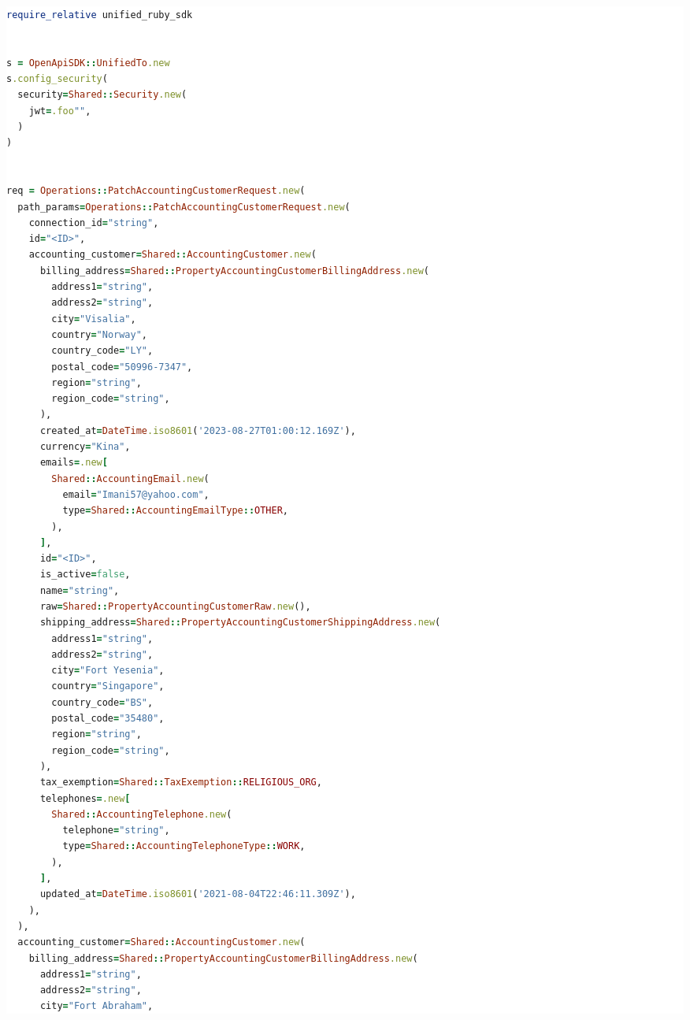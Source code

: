 ```ruby
require_relative unified_ruby_sdk


s = OpenApiSDK::UnifiedTo.new
s.config_security(
  security=Shared::Security.new(
    jwt=.foo"",
  )
)

   
req = Operations::PatchAccountingCustomerRequest.new(
  path_params=Operations::PatchAccountingCustomerRequest.new(
    connection_id="string",
    id="<ID>",
    accounting_customer=Shared::AccountingCustomer.new(
      billing_address=Shared::PropertyAccountingCustomerBillingAddress.new(
        address1="string",
        address2="string",
        city="Visalia",
        country="Norway",
        country_code="LY",
        postal_code="50996-7347",
        region="string",
        region_code="string",
      ),
      created_at=DateTime.iso8601('2023-08-27T01:00:12.169Z'),
      currency="Kina",
      emails=.new[
        Shared::AccountingEmail.new(
          email="Imani57@yahoo.com",
          type=Shared::AccountingEmailType::OTHER,
        ),
      ],
      id="<ID>",
      is_active=false,
      name="string",
      raw=Shared::PropertyAccountingCustomerRaw.new(),
      shipping_address=Shared::PropertyAccountingCustomerShippingAddress.new(
        address1="string",
        address2="string",
        city="Fort Yesenia",
        country="Singapore",
        country_code="BS",
        postal_code="35480",
        region="string",
        region_code="string",
      ),
      tax_exemption=Shared::TaxExemption::RELIGIOUS_ORG,
      telephones=.new[
        Shared::AccountingTelephone.new(
          telephone="string",
          type=Shared::AccountingTelephoneType::WORK,
        ),
      ],
      updated_at=DateTime.iso8601('2021-08-04T22:46:11.309Z'),
    ),
  ),
  accounting_customer=Shared::AccountingCustomer.new(
    billing_address=Shared::PropertyAccountingCustomerBillingAddress.new(
      address1="string",
      address2="string",
      city="Fort Abraham",
```